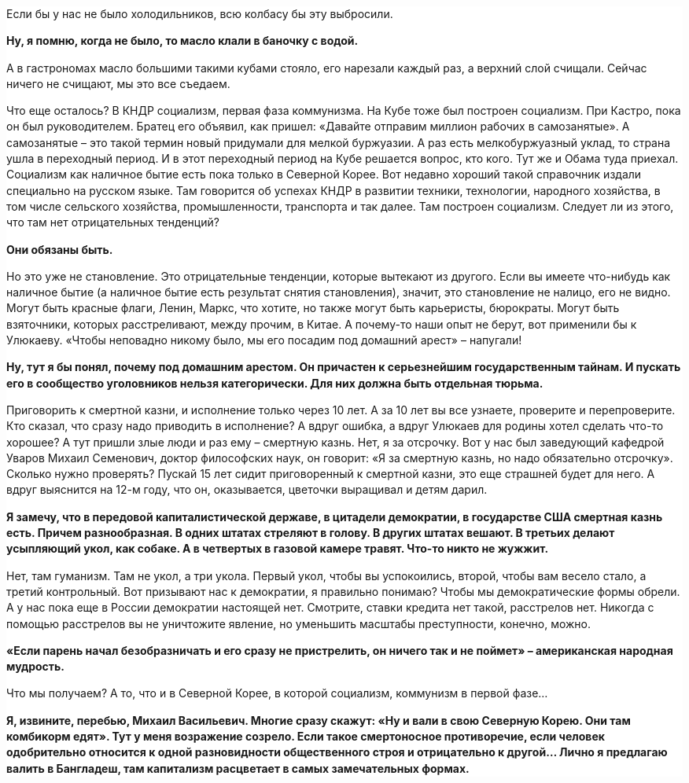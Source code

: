 Если бы у нас не было холодильников, всю колбасу бы эту выбросили.

**Ну, я помню, когда не было, то масло клали в баночку с водой.**

А в гастрономах масло большими такими кубами стояло, его нарезали каждый раз, а верхний слой счищали. Сейчас ничего не счищают, мы это все съедаем.

Что еще осталось? В КНДР социализм, первая фаза коммунизма. На Кубе тоже был построен социализм. При Кастро, пока он был руководителем. Братец его объявил, как пришел: «Давайте отправим миллион рабочих в самозанятые». А самозанятые – это такой термин новый придумали для мелкой буржуазии. А раз есть мелкобуржуазный уклад, то страна ушла в переходный период. И в этот переходный период на Кубе решается вопрос, кто кого. Тут же и Обама туда приехал. Социализм как наличное бытие есть пока только в Северной Корее. Вот недавно хороший такой справочник издали специально на русском языке. Там говорится об успехах КНДР в развитии техники, технологии, народного хозяйства, в том числе сельского хозяйства, промышленности, транспорта и так далее. Там построен социализм. Следует ли из этого, что там нет отрицательных тенденций?

**Они обязаны быть.**

Но это уже не становление. Это отрицательные тенденции, которые вытекают из другого. Если вы имеете что-нибудь как наличное бытие (а наличное бытие есть результат снятия становления), значит, это становление не налицо, его не видно. Могут быть красные флаги, Ленин, Маркс, что хотите, но также могут быть карьеристы, бюрократы. Могут быть взяточники, которых расстреливают, между прочим, в Китае. А почему-то наши опыт не берут, вот применили бы к Улюкаеву. «Чтобы неповадно никому было, мы его посадим под домашний арест» – напугали!

**Ну, тут я бы понял, почему под домашним арестом. Он причастен к серьезнейшим государственным тайнам. И пускать его в сообщество уголовников нельзя категорически. Для них должна быть отдельная тюрьма.**

Приговорить к смертной казни, и исполнение только через 10 лет. А за 10 лет вы все узнаете, проверите и перепроверите. Кто сказал, что сразу надо приводить в исполнение? А вдруг ошибка, а вдруг Улюкаев для родины хотел сделать что-то хорошее? А тут пришли злые люди и раз ему – смертную казнь. Нет, я за отсрочку. Вот у нас был заведующий кафедрой Уваров Михаил Семенович, доктор философских наук, он говорит: «Я за смертную казнь, но надо обязательно отсрочку». Сколько нужно проверять? Пускай 15 лет сидит приговоренный к смертной казни, это еще страшней будет для него. А вдруг выяснится на 12-м году, что он, оказывается, цветочки выращивал и детям дарил.

**Я замечу, что в передовой капиталистической державе, в цитадели демократии, в государстве США смертная казнь есть. Причем разнообразная. В одних штатах стреляют в голову. В других штатах вешают. В третьих делают усыпляющий укол, как собаке. А в четвертых в газовой камере травят. Что-то никто не жужжит.**

Нет, там гуманизм. Там не укол, а три укола. Первый укол, чтобы вы успокоились, второй, чтобы вам весело стало, а третий контрольный. Вот призывают нас к демократии, я правильно понимаю? Чтобы мы демократические формы обрели. А у нас пока еще в России демократии настоящей нет. Смотрите, ставки кредита нет такой, расстрелов нет. Никогда с помощью расстрелов вы не уничтожите явление, но уменьшить масштабы преступности, конечно, можно.

**«Если парень начал безобразничать и его сразу не пристрелить, он ничего так и не поймет» – американская народная мудрость.**

Что мы получаем? А то, что и в Северной Корее, в которой социализм, коммунизм в первой фазе…

**Я, извините, перебью, Михаил Васильевич. Многие сразу скажут: «Ну и вали в свою Северную Корею. Они там комбикорм едят». Тут у меня возражение созрело. Если такое смертоносное противоречие, если человек одобрительно относится к одной разновидности общественного строя и отрицательно к другой… Лично я предлагаю валить в Бангладеш, там капитализм расцветает в самых замечательных формах.**
